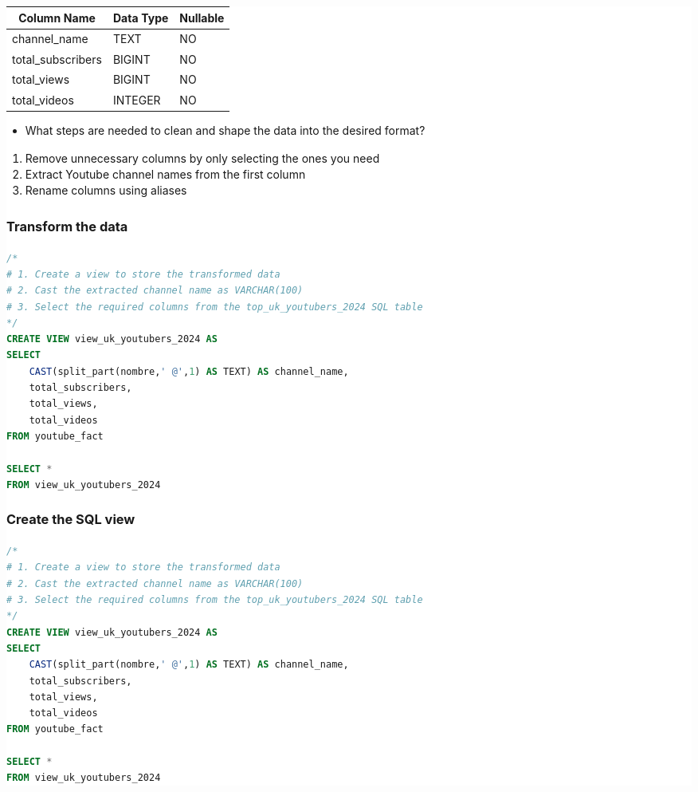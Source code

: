| Column Name | Data Type | Nullable |
| --- | --- | --- |
| channel_name | TEXT | NO |
| total_subscribers | BIGINT | NO |
| total_views | BIGINT | NO |
| total_videos | INTEGER | NO |



- What steps are needed to clean and shape the data into the desired format?

1. Remove unnecessary columns by only selecting the ones you need
2. Extract Youtube channel names from the first column
3. Rename columns using aliases







### Transform the data 



```sql
/*
# 1. Create a view to store the transformed data
# 2. Cast the extracted channel name as VARCHAR(100)
# 3. Select the required columns from the top_uk_youtubers_2024 SQL table 
*/
CREATE VIEW view_uk_youtubers_2024 AS 
SELECT
    CAST(split_part(nombre,' @',1) AS TEXT) AS channel_name,
    total_subscribers,
    total_views,
    total_videos
FROM youtube_fact

SELECT *
FROM view_uk_youtubers_2024
```


### Create the SQL view 

```sql
/*
# 1. Create a view to store the transformed data
# 2. Cast the extracted channel name as VARCHAR(100)
# 3. Select the required columns from the top_uk_youtubers_2024 SQL table 
*/
CREATE VIEW view_uk_youtubers_2024 AS 
SELECT
    CAST(split_part(nombre,' @',1) AS TEXT) AS channel_name,
    total_subscribers,
    total_views,
    total_videos
FROM youtube_fact

SELECT *
FROM view_uk_youtubers_2024

```
